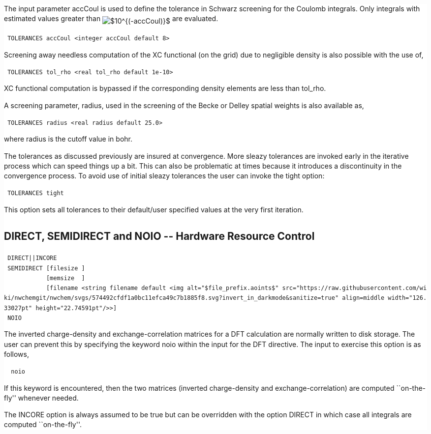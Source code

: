 The input parameter accCoul is used to define the tolerance in Schwarz
screening for the Coulomb integrals. Only integrals with estimated
values greater than <img alt="$10^{(-accCoul)}$" src="https://raw.githubusercontent.com/wiki/nwchemgit/nwchem/svgs/564fa44e7bfa893835654c63524ec3fd.svg?invert_in_darkmode&sanitize=true" align=middle width="84.27243pt" height="29.12679pt"/> are evaluated.

` TOLERANCES accCoul <integer accCoul default 8>`

Screening away needless computation of the XC functional (on the grid)
due to negligible density is also possible with the use of,

` TOLERANCES tol_rho <real tol_rho default 1e-10>`

XC functional computation is bypassed if the corresponding density
elements are less than tol\_rho.

A screening parameter, radius, used in the screening of the Becke or
Delley spatial weights is also available as,

` TOLERANCES radius <real radius default 25.0>`

where radius is the cutoff value in bohr.

The tolerances as discussed previously are insured at convergence. More
sleazy tolerances are invoked early in the iterative process which can
speed things up a bit. This can also be problematic at times because it
introduces a discontinuity in the convergence process. To avoid use of
initial sleazy tolerances the user can invoke the tight option:

` TOLERANCES tight`

This option sets all tolerances to their default/user specified values
at the very first
iteration.

## DIRECT, SEMIDIRECT and NOIO -- Hardware Resource Control

` DIRECT||INCORE`  
` SEMIDIRECT [filesize `<integer filesize default disksize>`]`  
`            [memsize  `<integer memsize default available>`]`  
`            [filename <string filename default <img alt="$file_prefix.aoints$" src="https://raw.githubusercontent.com/wiki/nwchemgit/nwchem/svgs/574492cfdf1a0bc11efca49c7b1885f8.svg?invert_in_darkmode&sanitize=true" align=middle width="126.33027pt" height="22.74591pt"/>>]`  
` NOIO`

The inverted charge-density and exchange-correlation matrices for a DFT
calculation are normally written to disk storage. The user can prevent
this by specifying the keyword noio within the input for the DFT
directive. The input to exercise this option is as follows,

`  noio`

If this keyword is encountered, then the two matrices (inverted
charge-density and exchange-correlation) are computed \`\`on-the-fly''
whenever needed.

The INCORE option is always assumed to be true but can be overridden
with the option DIRECT in which case all integrals are computed
\`\`on-the-fly''.
